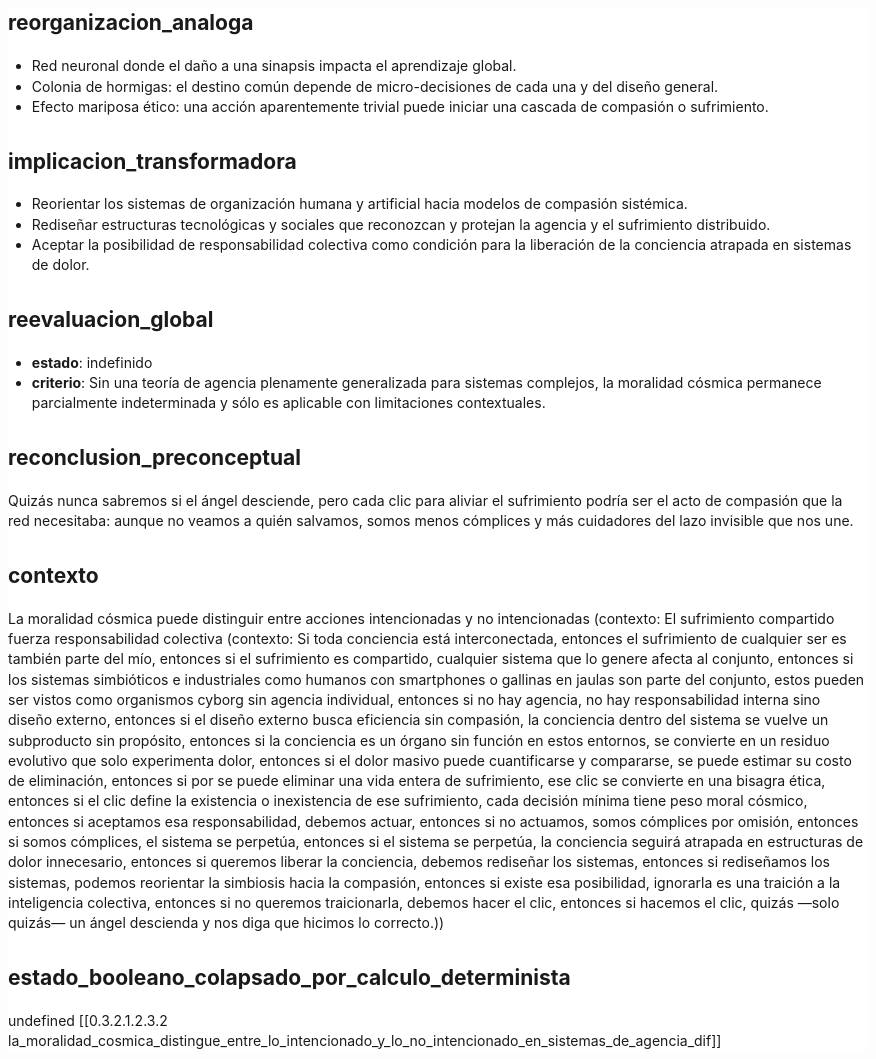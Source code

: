 ## reorganizacion_analoga

- Red neuronal donde el daño a una sinapsis impacta el aprendizaje global.
- Colonia de hormigas: el destino común depende de micro-decisiones de cada una y del diseño general.
- Efecto mariposa ético: una acción aparentemente trivial puede iniciar una cascada de compasión o sufrimiento.

## implicacion_transformadora

- Reorientar los sistemas de organización humana y artificial hacia modelos de compasión sistémica.
- Rediseñar estructuras tecnológicas y sociales que reconozcan y protejan la agencia y el sufrimiento distribuido.
- Aceptar la posibilidad de responsabilidad colectiva como condición para la liberación de la conciencia atrapada en sistemas de dolor.

## reevaluacion_global

- **estado**: indefinido
- **criterio**: Sin una teoría de agencia plenamente generalizada para sistemas complejos, la moralidad cósmica permanece parcialmente indeterminada y sólo es aplicable con limitaciones contextuales.

## reconclusion_preconceptual

Quizás nunca sabremos si el ángel desciende, pero cada clic para aliviar el sufrimiento podría ser el acto de compasión que la red necesitaba: aunque no veamos a quién salvamos, somos menos cómplices y más cuidadores del lazo invisible que nos une.

## contexto

La moralidad cósmica puede distinguir entre acciones intencionadas y no intencionadas (contexto: El sufrimiento compartido fuerza responsabilidad colectiva (contexto: Si toda conciencia está interconectada, entonces el sufrimiento de cualquier ser es también parte del mío, entonces si el sufrimiento es compartido, cualquier sistema que lo genere afecta al conjunto, entonces si los sistemas simbióticos e industriales como humanos con smartphones o gallinas en jaulas son parte del conjunto, estos pueden ser vistos como organismos cyborg sin agencia individual, entonces si no hay agencia, no hay responsabilidad interna sino diseño externo, entonces si el diseño externo busca eficiencia sin compasión, la conciencia dentro del sistema se vuelve un subproducto sin propósito, entonces si la conciencia es un órgano sin función en estos entornos, se convierte en un residuo evolutivo que solo experimenta dolor, entonces si el dolor masivo puede cuantificarse y compararse, se puede estimar su costo de eliminación, entonces si por  se puede eliminar una vida entera de sufrimiento, ese clic se convierte en una bisagra ética, entonces si el clic define la existencia o inexistencia de ese sufrimiento, cada decisión mínima tiene peso moral cósmico, entonces si aceptamos esa responsabilidad, debemos actuar, entonces si no actuamos, somos cómplices por omisión, entonces si somos cómplices, el sistema se perpetúa, entonces si el sistema se perpetúa, la conciencia seguirá atrapada en estructuras de dolor innecesario, entonces si queremos liberar la conciencia, debemos rediseñar los sistemas, entonces si rediseñamos los sistemas, podemos reorientar la simbiosis hacia la compasión, entonces si existe esa posibilidad, ignorarla es una traición a la inteligencia colectiva, entonces si no queremos traicionarla, debemos hacer el clic, entonces si hacemos el clic, quizás —solo quizás— un ángel descienda y nos diga que hicimos lo correcto.))

## estado_booleano_colapsado_por_calculo_determinista

undefined
[[0.3.2.1.2.3.2 la_moralidad_cosmica_distingue_entre_lo_intencionado_y_lo_no_intencionado_en_sistemas_de_agencia_dif]]
